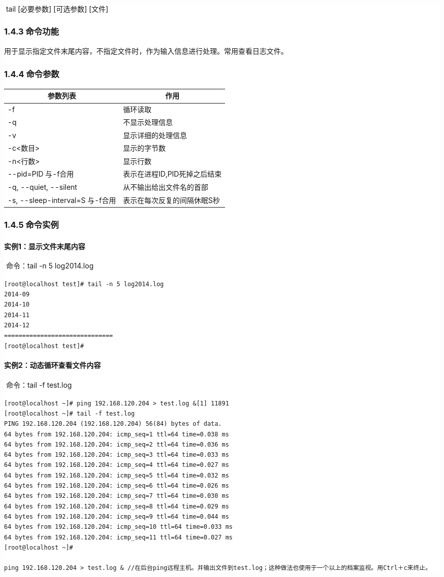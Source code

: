​		tail [必要参数] [可选参数] [⽂件]

### 1.4.3	命令功能

​		⽤于显⽰指定⽂件末尾内容，不指定⽂件时，作为输⼊信息进⾏处理。常⽤查看⽇志⽂件。 

### 1.4.4	命令参数

| 参数列表                        | 作用                         |
| ------------------------------- | ---------------------------- |
| -f                              | 循环读取                     |
| -q                              | 不显⽰处理信息               |
| -v                              | 显⽰详细的处理信息           |
| -c<数⽬>                        | 显⽰的字节数                 |
| -n<⾏数>                        | 显⽰⾏数                     |
| --pid=PID 与-f合⽤              | 表⽰在进程ID,PID死掉之后结束 |
| -q, --quiet, --silent           | 从不输出给出⽂件名的⾸部     |
| -s, --sleep-interval=S 与-f合⽤ | 表⽰在每次反复的间隔休眠S秒  |



### 1.4.5	命令实例

#### 		实例1：显⽰⽂件末尾内容

​		命令：tail -n 5 log2014.log

```
[root@localhost test]# tail -n 5 log2014.log 
2014-09
2014-10
2014-11
2014-12
==============================
[root@localhost test]#
```



#### 		实例2：动态循环查看⽂件内容

​		命令：tail -f test.log

```
[root@localhost ~]# ping 192.168.120.204 > test.log &[1] 11891
[root@localhost ~]# tail -f test.log 
PING 192.168.120.204 (192.168.120.204) 56(84) bytes of data.
64 bytes from 192.168.120.204: icmp_seq=1 ttl=64 time=0.038 ms
64 bytes from 192.168.120.204: icmp_seq=2 ttl=64 time=0.036 ms
64 bytes from 192.168.120.204: icmp_seq=3 ttl=64 time=0.033 ms
64 bytes from 192.168.120.204: icmp_seq=4 ttl=64 time=0.027 ms
64 bytes from 192.168.120.204: icmp_seq=5 ttl=64 time=0.032 ms
64 bytes from 192.168.120.204: icmp_seq=6 ttl=64 time=0.026 ms
64 bytes from 192.168.120.204: icmp_seq=7 ttl=64 time=0.030 ms
64 bytes from 192.168.120.204: icmp_seq=8 ttl=64 time=0.029 ms
64 bytes from 192.168.120.204: icmp_seq=9 ttl=64 time=0.044 ms
64 bytes from 192.168.120.204: icmp_seq=10 ttl=64 time=0.033 ms
64 bytes from 192.168.120.204: icmp_seq=11 ttl=64 time=0.027 ms
[root@localhost ~]#

ping 192.168.120.204 > test.log & //在后台ping远程主机。并输出⽂件到test.log；这种做法也使⽤于⼀个以上的档案监视。⽤Ctrl＋c来终⽌。
```

